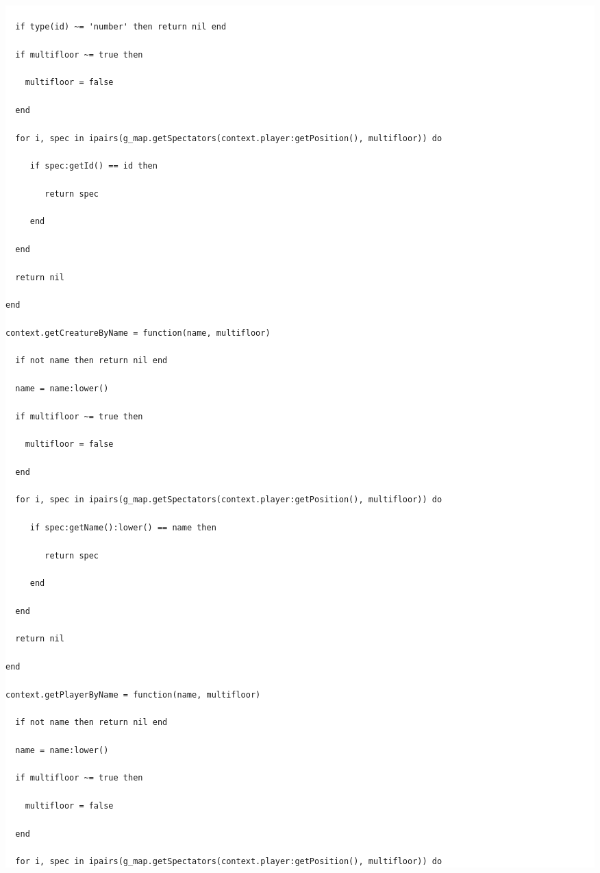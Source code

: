 ```

  if type(id) ~= 'number' then return nil end

  if multifloor ~= true then

    multifloor = false

  end

  for i, spec in ipairs(g_map.getSpectators(context.player:getPosition(), multifloor)) do

     if spec:getId() == id then

        return spec

     end

  end

  return nil

end

context.getCreatureByName = function(name, multifloor)

  if not name then return nil end

  name = name:lower()

  if multifloor ~= true then

    multifloor = false

  end

  for i, spec in ipairs(g_map.getSpectators(context.player:getPosition(), multifloor)) do

     if spec:getName():lower() == name then

        return spec

     end

  end

  return nil

end

context.getPlayerByName = function(name, multifloor)

  if not name then return nil end

  name = name:lower()

  if multifloor ~= true then

    multifloor = false

  end

  for i, spec in ipairs(g_map.getSpectators(context.player:getPosition(), multifloor)) do

```